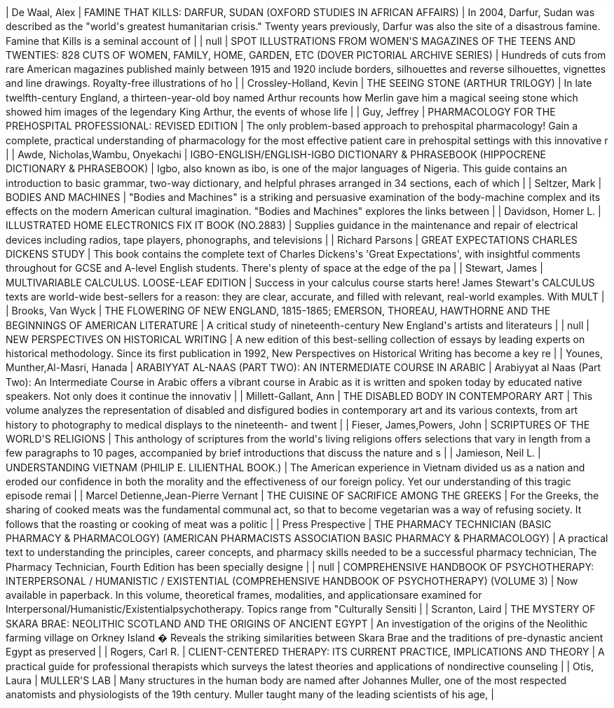 | De Waal, Alex | FAMINE THAT KILLS: DARFUR, SUDAN (OXFORD STUDIES IN AFRICAN AFFAIRS) | In 2004, Darfur, Sudan was described as the "world's greatest humanitarian crisis." Twenty years previously, Darfur was also the site of a disastrous famine. Famine that Kills is a seminal account of  |
| null | SPOT ILLUSTRATIONS FROM WOMEN'S MAGAZINES OF THE TEENS AND TWENTIES: 828 CUTS OF WOMEN, FAMILY, HOME, GARDEN, ETC (DOVER PICTORIAL ARCHIVE SERIES) | Hundreds of cuts from rare American magazines published mainly between 1915 and 1920 include borders, silhouettes and reverse silhouettes, vignettes and line drawings. Royalty-free illustrations of ho |
| Crossley-Holland, Kevin | THE SEEING STONE (ARTHUR TRILOGY) | In late twelfth-century England, a thirteen-year-old boy named Arthur recounts how Merlin gave him a magical seeing stone which showed him images of the legendary King Arthur, the events of whose life |
| Guy, Jeffrey | PHARMACOLOGY FOR THE PREHOSPITAL PROFESSIONAL: REVISED EDITION | The only problem-based approach to prehospital pharmacology! Gain a complete, practical understanding of pharmacology for the most effective patient care in prehospital settings with this innovative r |
| Awde, Nicholas,Wambu, Onyekachi | IGBO-ENGLISH/ENGLISH-IGBO DICTIONARY &AMP; PHRASEBOOK (HIPPOCRENE DICTIONARY &AMP; PHRASEBOOK) | Igbo, also known as ibo, is one of the major languages of Nigeria. This guide contains an introduction to basic grammar, two-way dictionary, and helpful phrases arranged in 34 sections, each of which  |
| Seltzer, Mark | BODIES AND MACHINES | "Bodies and Machines" is a striking and persuasive examination of the body-machine complex and its effects on the modern American cultural imagination. "Bodies and Machines" explores the links between |
| Davidson, Homer L. | ILLUSTRATED HOME ELECTRONICS FIX IT BOOK (NO.2883) | Supplies guidance in the maintenance and repair of electrical devices including radios, tape players, phonographs, and televisions |
| Richard Parsons | GREAT EXPECTATIONS CHARLES DICKENS STUDY | This book contains the complete text of Charles Dickens's 'Great Expectations', with insightful comments throughout for GCSE and A-level English students. There's plenty of space at the edge of the pa |
| Stewart, James | MULTIVARIABLE CALCULUS. LOOSE-LEAF EDITION | Success in your calculus course starts here! James Stewart's CALCULUS texts are world-wide best-sellers for a reason: they are clear, accurate, and filled with relevant, real-world examples. With MULT |
| Brooks, Van Wyck | THE FLOWERING OF NEW ENGLAND, 1815-1865; EMERSON, THOREAU, HAWTHORNE AND THE BEGINNINGS OF AMERICAN LITERATURE | A critical study of nineteenth-century New England's artists and literateurs |
| null | NEW PERSPECTIVES ON HISTORICAL WRITING |  A new edition of this best-selling collection of essays by leading experts on historical methodology.   Since its first publication in 1992, New Perspectives on Historical Writing has become a key re |
| Younes, Munther,Al-Masri, Hanada | ARABIYYAT AL-NAAS (PART TWO): AN INTERMEDIATE COURSE IN ARABIC |  Arabiyyat al Naas (Part Two): An Intermediate Course in Arabic offers a vibrant course in Arabic as it is written and spoken today by educated native speakers. Not only does it continue the innovativ |
| Millett-Gallant, Ann | THE DISABLED BODY IN CONTEMPORARY ART | This volume analyzes the representation of disabled and disfigured bodies in contemporary art and its various contexts, from art history to photography to medical displays to the nineteenth- and twent |
| Fieser, James,Powers, John | SCRIPTURES OF THE WORLD'S RELIGIONS | This anthology of scriptures from the world's living religions offers selections that vary in length from a few paragraphs to 10 pages, accompanied by brief introductions that discuss the nature and s |
| Jamieson, Neil L. | UNDERSTANDING VIETNAM (PHILIP E. LILIENTHAL BOOK.) | The American experience in Vietnam divided us as a nation and eroded our confidence in both the morality and the effectiveness of our foreign policy. Yet our understanding of this tragic episode remai |
| Marcel Detienne,Jean-Pierre Vernant | THE CUISINE OF SACRIFICE AMONG THE GREEKS |  For the Greeks, the sharing of cooked meats was the fundamental communal act, so that to become vegetarian was a way of refusing society. It follows that the roasting or cooking of meat was a politic |
| Press Prespective | THE PHARMACY TECHNICIAN (BASIC PHARMACY &AMP; PHARMACOLOGY) (AMERICAN PHARMACISTS ASSOCIATION BASIC PHARMACY &AMP; PHARMACOLOGY) | A practical text to understanding the principles, career concepts, and pharmacy skills needed to be a successful pharmacy technician, The Pharmacy Technician, Fourth Edition has been specially designe |
| null | COMPREHENSIVE HANDBOOK OF PSYCHOTHERAPY: INTERPERSONAL / HUMANISTIC / EXISTENTIAL (COMPREHENSIVE HANDBOOK OF PSYCHOTHERAPY) (VOLUME 3) | Now available in paperback.    In this volume, theoretical frames, modalities, and applicationsare examined for Interpersonal/Humanistic/Existentialpsychotherapy. Topics range from "Culturally Sensiti |
| Scranton, Laird | THE MYSTERY OF SKARA BRAE: NEOLITHIC SCOTLAND AND THE ORIGINS OF ANCIENT EGYPT | An investigation of the origins of the Neolithic farming village on Orkney Island  � Reveals the striking similarities between Skara Brae and the traditions of pre-dynastic ancient Egypt as preserved  |
| Rogers, Carl R. | CLIENT-CENTERED THERAPY: ITS CURRENT PRACTICE, IMPLICATIONS AND THEORY | A practical guide for professional therapists which surveys the latest theories and applications of nondirective counseling |
| Otis, Laura | MULLER'S LAB | Many structures in the human body are named after Johannes Muller, one of the most respected anatomists and physiologists of the 19th century. Muller taught many of the leading scientists of his age,  |